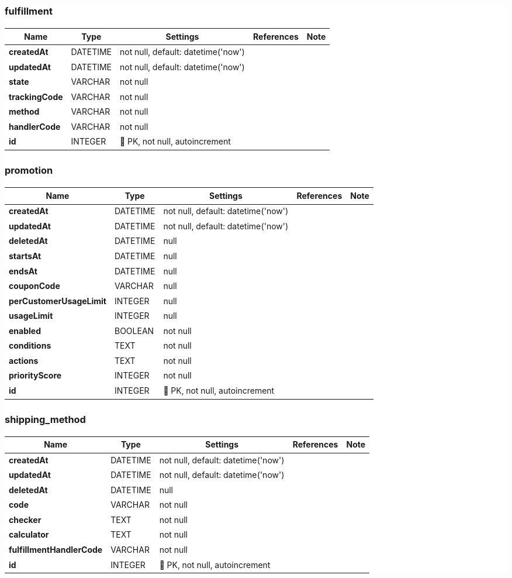 
### fulfillment

| Name        | Type          | Settings                      | References                    | Note                           |
|-------------|---------------|-------------------------------|-------------------------------|--------------------------------|
| **createdAt** | DATETIME | not null, default: datetime('now') |  | |
| **updatedAt** | DATETIME | not null, default: datetime('now') |  | |
| **state** | VARCHAR | not null |  | |
| **trackingCode** | VARCHAR | not null |  | |
| **method** | VARCHAR | not null |  | |
| **handlerCode** | VARCHAR | not null |  | |
| **id** | INTEGER | 🔑 PK, not null, autoincrement |  | | 


### promotion

| Name        | Type          | Settings                      | References                    | Note                           |
|-------------|---------------|-------------------------------|-------------------------------|--------------------------------|
| **createdAt** | DATETIME | not null, default: datetime('now') |  | |
| **updatedAt** | DATETIME | not null, default: datetime('now') |  | |
| **deletedAt** | DATETIME | null |  | |
| **startsAt** | DATETIME | null |  | |
| **endsAt** | DATETIME | null |  | |
| **couponCode** | VARCHAR | null |  | |
| **perCustomerUsageLimit** | INTEGER | null |  | |
| **usageLimit** | INTEGER | null |  | |
| **enabled** | BOOLEAN | not null |  | |
| **conditions** | TEXT | not null |  | |
| **actions** | TEXT | not null |  | |
| **priorityScore** | INTEGER | not null |  | |
| **id** | INTEGER | 🔑 PK, not null, autoincrement |  | | 


### shipping_method

| Name        | Type          | Settings                      | References                    | Note                           |
|-------------|---------------|-------------------------------|-------------------------------|--------------------------------|
| **createdAt** | DATETIME | not null, default: datetime('now') |  | |
| **updatedAt** | DATETIME | not null, default: datetime('now') |  | |
| **deletedAt** | DATETIME | null |  | |
| **code** | VARCHAR | not null |  | |
| **checker** | TEXT | not null |  | |
| **calculator** | TEXT | not null |  | |
| **fulfillmentHandlerCode** | VARCHAR | not null |  | |
| **id** | INTEGER | 🔑 PK, not null, autoincrement |  | | 
